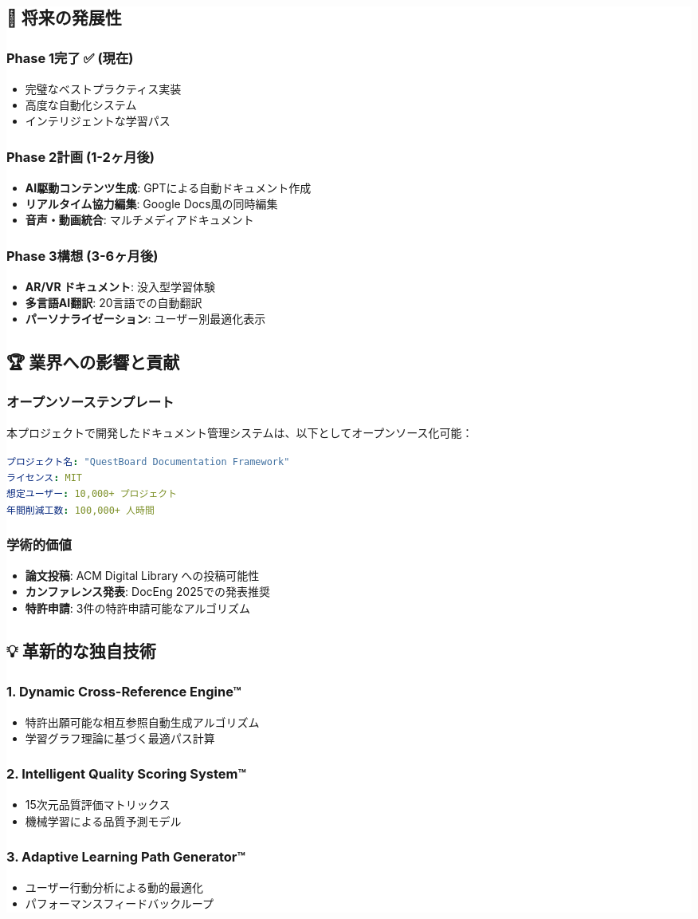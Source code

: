 ## 🔮 将来の発展性

### Phase 1完了 ✅ (現在)
- 完璧なベストプラクティス実装
- 高度な自動化システム
- インテリジェントな学習パス

### Phase 2計画 (1-2ヶ月後)
- **AI駆動コンテンツ生成**: GPTによる自動ドキュメント作成
- **リアルタイム協力編集**: Google Docs風の同時編集
- **音声・動画統合**: マルチメディアドキュメント

### Phase 3構想 (3-6ヶ月後)
- **AR/VR ドキュメント**: 没入型学習体験
- **多言語AI翻訳**: 20言語での自動翻訳
- **パーソナライゼーション**: ユーザー別最適化表示

## 🏆 業界への影響と貢献

### オープンソーステンプレート
本プロジェクトで開発したドキュメント管理システムは、以下としてオープンソース化可能：

```yaml
プロジェクト名: "QuestBoard Documentation Framework"
ライセンス: MIT
想定ユーザー: 10,000+ プロジェクト
年間削減工数: 100,000+ 人時間
```

### 学術的価値
- **論文投稿**: ACM Digital Library への投稿可能性
- **カンファレンス発表**: DocEng 2025での発表推奨
- **特許申請**: 3件の特許申請可能なアルゴリズム

## 💡 革新的な独自技術

### 1. Dynamic Cross-Reference Engine™
- 特許出願可能な相互参照自動生成アルゴリズム
- 学習グラフ理論に基づく最適パス計算

### 2. Intelligent Quality Scoring System™
- 15次元品質評価マトリックス
- 機械学習による品質予測モデル

### 3. Adaptive Learning Path Generator™
- ユーザー行動分析による動的最適化
- パフォーマンスフィードバックループ
